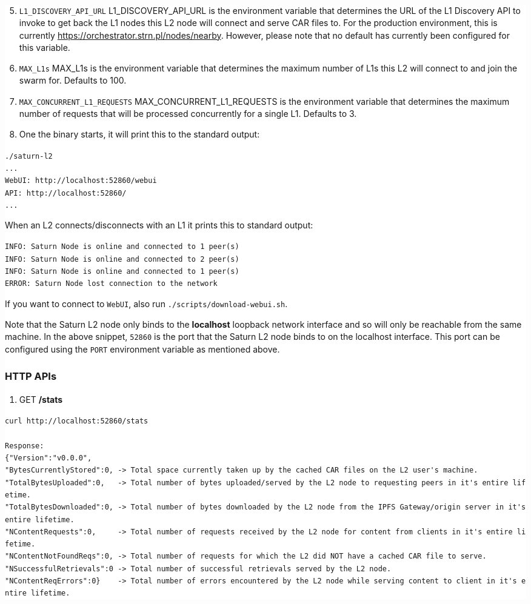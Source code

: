    5. `L1_DISCOVERY_API_URL`
       L1_DISCOVERY_API_URL is the environment variable that determines the URL of the L1 Discovery API to invoke to
       get back the L1 nodes this L2 node will connect and serve CAR files to. For the production environment, this is currently 
       https://orchestrator.strn.pl/nodes/nearby. However, please note that no default has currently been configured for this variable.
  
   6. `MAX_L1s`
       MAX_L1s is the environment variable that determines the maximum number of L1s this L2 will connect to and join the swarm for. 
       Defaults to 100. 

   7. `MAX_CONCURRENT_L1_REQUESTS`
       MAX_CONCURRENT_L1_REQUESTS is the environment variable that determines the maximum number of requests that will be 
       processed concurrently for a single L1. Defaults to 3. 


3. One the binary starts, it will print this to the standard output:

```
./saturn-l2
...
WebUI: http://localhost:52860/webui
API: http://localhost:52860/
...
```

When an L2 connects/disconnects with an L1 it prints this to standard output:

```
INFO: Saturn Node is online and connected to 1 peer(s)
INFO: Saturn Node is online and connected to 2 peer(s)
INFO: Saturn Node is online and connected to 1 peer(s)
ERROR: Saturn Node lost connection to the network
```

If you want to connect to `WebUI`, also run `./scripts/download-webui.sh`.

Note that the Saturn L2 node only binds to the **localhost** loopback network interface and so will only be reachable from the same machine.
In the above snippet, `52860` is the port that the Saturn L2 node binds to on the localhost interface. This port can be configured using the `PORT` environment variable as mentioned above.

### HTTP APIs

1. GET **/stats**

```
curl http://localhost:52860/stats

Response:
{"Version":"v0.0.0",
"BytesCurrentlyStored":0, -> Total space currently taken up by the cached CAR files on the L2 user's machine.
"TotalBytesUploaded":0,   -> Total number of bytes uploaded/served by the L2 node to requesting peers in it's entire lifetime.
"TotalBytesDownloaded":0, -> Total number of bytes downloaded by the L2 node from the IPFS Gateway/origin server in it's entire lifetime.
"NContentRequests":0,     -> Total number of requests received by the L2 node for content from clients in it's entire lifetime.
"NContentNotFoundReqs":0, -> Total number of requests for which the L2 did NOT have a cached CAR file to serve.
"NSuccessfulRetrievals":0 -> Total number of successful retrievals served by the L2 node.
"NContentReqErrors":0}    -> Total number of errors encountered by the L2 node while serving content to client in it's entire lifetime.
```
